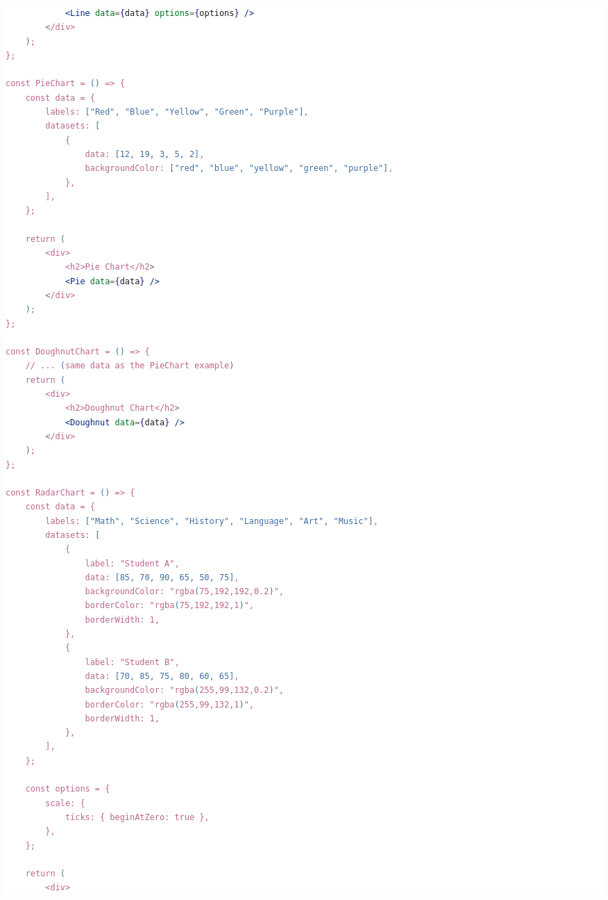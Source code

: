 ```jsx
			<Line data={data} options={options} />
		</div>
	);
};

const PieChart = () => {
	const data = {
		labels: ["Red", "Blue", "Yellow", "Green", "Purple"],
		datasets: [
			{
				data: [12, 19, 3, 5, 2],
				backgroundColor: ["red", "blue", "yellow", "green", "purple"],
			},
		],
	};

	return (
		<div>
			<h2>Pie Chart</h2>
			<Pie data={data} />
		</div>
	);
};

const DoughnutChart = () => {
	// ... (same data as the PieChart example)
	return (
		<div>
			<h2>Doughnut Chart</h2>
			<Doughnut data={data} />
		</div>
	);
};

const RadarChart = () => {
	const data = {
		labels: ["Math", "Science", "History", "Language", "Art", "Music"],
		datasets: [
			{
				label: "Student A",
				data: [85, 70, 90, 65, 50, 75],
				backgroundColor: "rgba(75,192,192,0.2)",
				borderColor: "rgba(75,192,192,1)",
				borderWidth: 1,
			},
			{
				label: "Student B",
				data: [70, 85, 75, 80, 60, 65],
				backgroundColor: "rgba(255,99,132,0.2)",
				borderColor: "rgba(255,99,132,1)",
				borderWidth: 1,
			},
		],
	};

	const options = {
		scale: {
			ticks: { beginAtZero: true },
		},
	};

	return (
		<div>
```